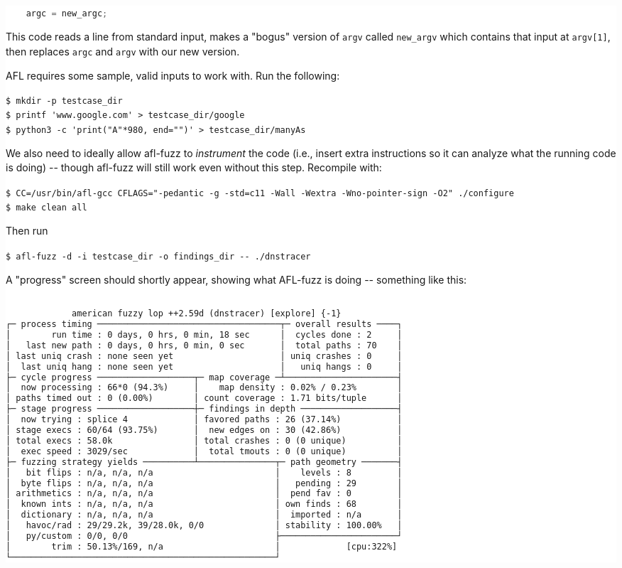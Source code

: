 ```C
    argc = new_argc;
```

This code reads a line from standard input, makes a "bogus"
version of `argv` called `new_argv` which contains that input at
`argv[1]`, then replaces `argc` and `argv` with our new version.

AFL requires some sample, valid inputs to work with. Run the following:

```
$ mkdir -p testcase_dir
$ printf 'www.google.com' > testcase_dir/google
$ python3 -c 'print("A"*980, end="")' > testcase_dir/manyAs
```

We also need to ideally allow afl-fuzz to *instrument* the code
(i.e., insert extra instructions so it can analyze what the running code
is doing) -- though afl-fuzz will still work even without this step. Recompile with:

```
$ CC=/usr/bin/afl-gcc CFLAGS="-pedantic -g -std=c11 -Wall -Wextra -Wno-pointer-sign -O2" ./configure
$ make clean all
```

Then run

```
$ afl-fuzz -d -i testcase_dir -o findings_dir -- ./dnstracer
```

A "progress" screen should shortly appear, showing what AFL-fuzz is
doing -- something like this:


<pre style="line-height: 1.0"><code>
             american fuzzy lop ++2.59d (dnstracer) [explore] {-1}
┌─ process timing ────────────────────────────────────┬─ overall results ────┐
│        run time : 0 days, 0 hrs, 0 min, 18 sec      │  cycles done : 2     │
│   last new path : 0 days, 0 hrs, 0 min, 0 sec       │  total paths : 70    │
│ last uniq crash : none seen yet                     │ uniq crashes : 0     │
│  last uniq hang : none seen yet                     │   uniq hangs : 0     │
├─ cycle progress ───────────────────┬─ map coverage ─┴──────────────────────┤
│  now processing : 66*0 (94.3%)     │    map density : 0.02% / 0.23%        │
│ paths timed out : 0 (0.00%)        │ count coverage : 1.71 bits/tuple      │
├─ stage progress ───────────────────┼─ findings in depth ───────────────────┤
│  now trying : splice 4             │ favored paths : 26 (37.14%)           │
│ stage execs : 60/64 (93.75%)       │  new edges on : 30 (42.86%)           │
│ total execs : 58.0k                │ total crashes : 0 (0 unique)          │
│  exec speed : 3029/sec             │  total tmouts : 0 (0 unique)          │
├─ fuzzing strategy yields ──────────┴───────────────┬─ path geometry ───────┤
│   bit flips : n/a, n/a, n/a                        │    levels : 8         │
│  byte flips : n/a, n/a, n/a                        │   pending : 29        │
│ arithmetics : n/a, n/a, n/a                        │  pend fav : 0         │
│  known ints : n/a, n/a, n/a                        │ own finds : 68        │
│  dictionary : n/a, n/a, n/a                        │  imported : n/a       │
│   havoc/rad : 29/29.2k, 39/28.0k, 0/0              │ stability : 100.00%   │
│   py/custom : 0/0, 0/0                             ├───────────────────────┘
│        trim : 50.13%/169, n/a                      │             [cpu:322%]
└────────────────────────────────────────────────────┘
</code></pre>


[autoconf]: https://en.wikipedia.org/wiki/Autoconf
[posix]: https://en.wikipedia.org/wiki/POSIX
[strnicmp]: https://docs.microsoft.com/en-us/cpp/c-runtime-library/reference/strnicmp-wcsnicmp-mbsnicmp-strnicmp-l-wcsnicmp-l-mbsnicmp-l?view=msvc-170
[pedantic]: https://gcc.gnu.org/onlinedocs/gcc/Warning-Options.html#Warning-Options
[eclipse]: https://www.eclipse.org/ide/
[vs-code]: https://code.visualstudio.com 
[^afl]: "AFL" stands for "American Fuzzy
[afl-fuzz-status-screen]: https://github.com/google/AFL/blob/master/docs/status_screen.txt
[abort]: https://man7.org/linux/man-pages/man3/abort.3.html
[afl-fuzz-jpeg]: https://lcamtuf.blogspot.com/2014/11/pulling-jpegs-out-of-thin-air.html